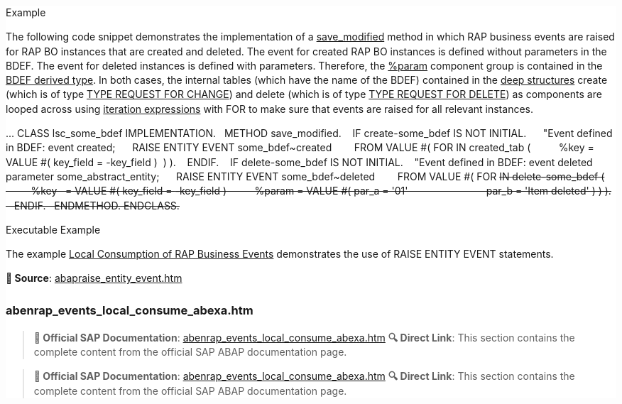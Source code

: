 Example

The following code snippet demonstrates the implementation of a [save\_modified](javascript:call_link\('abaprap_saver_meth_save_modified.htm'\)) method in which RAP business events are raised for RAP BO instances that are created and deleted. The event for created RAP BO instances is defined without parameters in the BDEF. The event for deleted instances is defined with parameters. Therefore, the [%param](javascript:call_link\('abapderived_types_param.htm'\)) component group is contained in the [BDEF derived type](javascript:call_link\('abenrap_derived_type_glosry.htm'\) "Glossary Entry"). In both cases, the internal tables (which have the name of the BDEF) contained in the [deep structures](javascript:call_link\('abendeep_structure_glosry.htm'\) "Glossary Entry") create (which is of type [TYPE REQUEST FOR CHANGE](javascript:call_link\('abaptype_request_for.htm'\))) and delete (which is of type [TYPE REQUEST FOR DELETE](javascript:call_link\('abaptype_request_for.htm'\))) as components are looped across using [iteration expressions](javascript:call_link\('abenfor.htm'\)) with FOR to make sure that events are raised for all relevant instances.

...
CLASS lsc\_some\_bdef IMPLEMENTATION.
  METHOD save\_modified.
   IF create-some\_bdef IS NOT INITIAL.
     "Event defined in BDEF: event created;
     RAISE ENTITY EVENT some\_bdef~created
       FROM VALUE #( FOR <cr> IN created\_tab (
         %key = VALUE #( key\_field = <cr>-key\_field )  ) ).
   ENDIF.
   IF delete-some\_bdef IS NOT INITIAL.
   "Event defined in BDEF: event deleted parameter some\_abstract\_entity;
     RAISE ENTITY EVENT some\_bdef~deleted
       FROM VALUE #( FOR <del> IN delete-some\_bdef (
         %key   = VALUE #( key\_field = <del>-key\_field )
         %param = VALUE #( par\_a = '01'
                           par\_b = 'Item deleted' ) ) ).
   ENDIF.
  ENDMETHOD.
ENDCLASS.

Executable Example

The example [Local Consumption of RAP Business Events](javascript:call_link\('abenrap_events_local_consume_abexa.htm'\)) demonstrates the use of RAISE ENTITY EVENT statements.



**📖 Source**: [abapraise_entity_event.htm](https://help.sap.com/doc/abapdocu_758_index_htm/7.58/en-US/abapraise_entity_event.htm)

### abenrap_events_local_consume_abexa.htm

> **📖 Official SAP Documentation**: [abenrap_events_local_consume_abexa.htm](https://help.sap.com/doc/abapdocu_758_index_htm/7.58/en-US/abenrap_events_local_consume_abexa.htm)
> **🔍 Direct Link**: This section contains the complete content from the official SAP ABAP documentation page.


> **📖 Official SAP Documentation**: [abenrap_events_local_consume_abexa.htm](https://help.sap.com/doc/abapdocu_758_index_htm/7.58/en-US/abenrap_events_local_consume_abexa.htm)
> **🔍 Direct Link**: This section contains the complete content from the official SAP ABAP documentation page.
